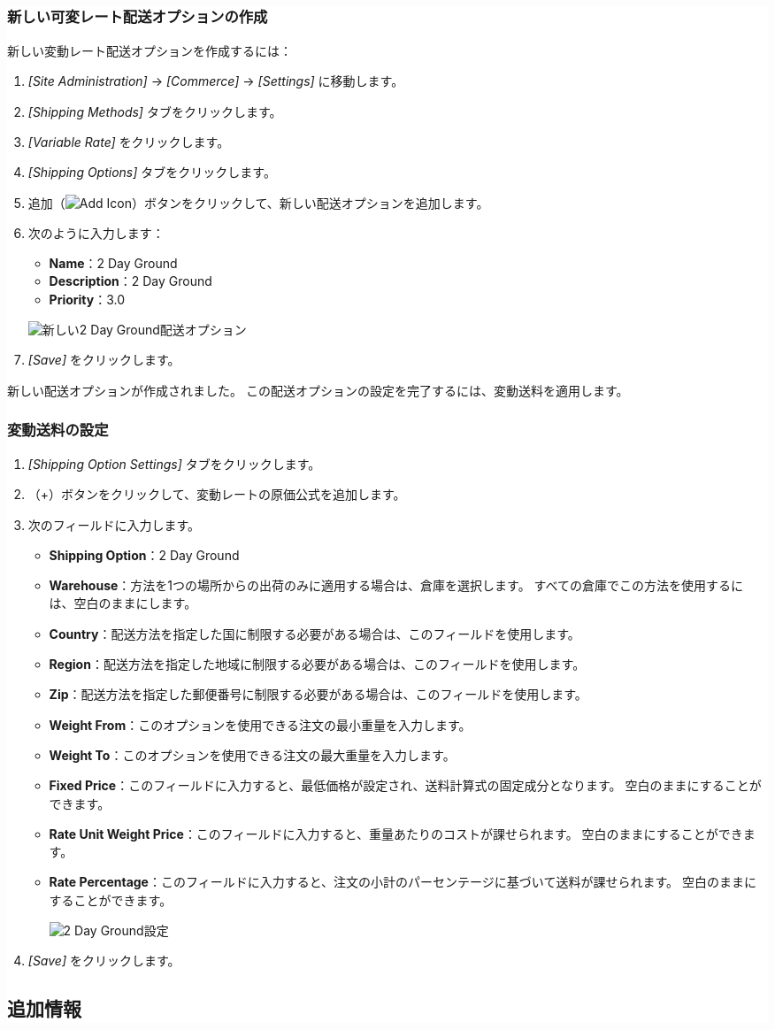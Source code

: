 ### 新しい可変レート配送オプションの作成

新しい変動レート配送オプションを作成するには：

1.  *[Site Administration]* → *[Commerce]* → *[Settings]* に移動します。

2.  *[Shipping Methods]* タブをクリックします。

3.  *[Variable Rate]* をクリックします。

4.  *[Shipping Options]* タブをクリックします。

5.  追加（![Add Icon](../../images/icon-add.png)）ボタンをクリックして、新しい配送オプションを追加します。

6.  次のように入力します：

      - **Name**：2 Day Ground
      - **Description**：2 Day Ground
      - **Priority**：3.0

    ![新しい2 Day Ground配送オプション](./using-the-variable-rate-shipping-method/images/01.png)

7.  *[Save]* をクリックします。

新しい配送オプションが作成されました。 この配送オプションの設定を完了するには、変動送料を適用します。

### 変動送料の設定

1.  *[Shipping Option Settings]* タブをクリックします。

2.  （+）ボタンをクリックして、変動レートの原価公式を追加します。

3.  次のフィールドに入力します。

      - **Shipping Option**：2 Day Ground

      - **Warehouse**：方法を1つの場所からの出荷のみに適用する場合は、倉庫を選択します。 すべての倉庫でこの方法を使用するには、空白のままにします。

      - **Country**：配送方法を指定した国に制限する必要がある場合は、このフィールドを使用します。

      - **Region**：配送方法を指定した地域に制限する必要がある場合は、このフィールドを使用します。

      - **Zip**：配送方法を指定した郵便番号に制限する必要がある場合は、このフィールドを使用します。

      - **Weight From**：このオプションを使用できる注文の最小重量を入力します。

      - **Weight To**：このオプションを使用できる注文の最大重量を入力します。

      - **Fixed Price**：このフィールドに入力すると、最低価格が設定され、送料計算式の固定成分となります。 空白のままにすることができます。

      - **Rate Unit Weight Price**：このフィールドに入力すると、重量あたりのコストが課せられます。 空白のままにすることができます。

      - **Rate Percentage**：このフィールドに入力すると、注文の小計のパーセンテージに基づいて送料が課せられます。 空白のままにすることができます。

        ![2 Day Ground設定](./using-the-variable-rate-shipping-method/images/02.png)

4.  *[Save]* をクリックします。

## 追加情報

